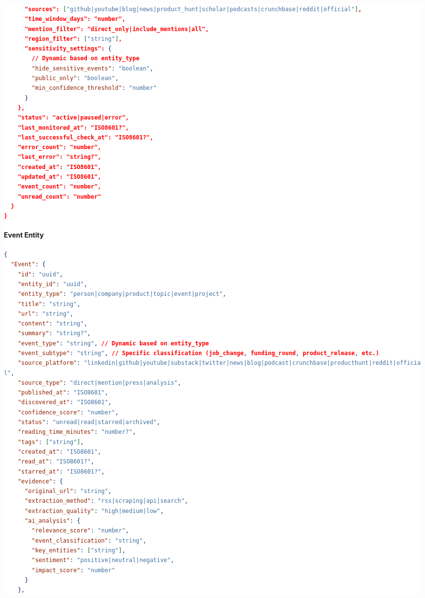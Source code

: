 ```json
      "sources": ["github|youtube|blog|news|product_hunt|scholar|podcasts|crunchbase|reddit|official"],
      "time_window_days": "number",
      "mention_filter": "direct_only|include_mentions|all",
      "region_filter": ["string"],
      "sensitivity_settings": {
        // Dynamic based on entity_type
        "hide_sensitive_events": "boolean",
        "public_only": "boolean",
        "min_confidence_threshold": "number"
      }
    },
    "status": "active|paused|error",
    "last_monitored_at": "ISO8601?",
    "last_successful_check_at": "ISO8601?",
    "error_count": "number",
    "last_error": "string?",
    "created_at": "ISO8601",
    "updated_at": "ISO8601",
    "event_count": "number",
    "unread_count": "number"
  }
}
```

#### Event Entity

```json
{
  "Event": {
    "id": "uuid",
    "entity_id": "uuid",
    "entity_type": "person|company|product|topic|event|project",
    "title": "string",
    "url": "string",
    "content": "string",
    "summary": "string?",
    "event_type": "string", // Dynamic based on entity_type
    "event_subtype": "string", // Specific classification (job_change, funding_round, product_release, etc.)
    "source_platform": "linkedin|github|youtube|substack|twitter|news|blog|podcast|crunchbase|producthunt|reddit|official",
    "source_type": "direct|mention|press|analysis",
    "published_at": "ISO8601",
    "discovered_at": "ISO8601",
    "confidence_score": "number",
    "status": "unread|read|starred|archived",
    "reading_time_minutes": "number?",
    "tags": ["string"],
    "created_at": "ISO8601",
    "read_at": "ISO8601?",
    "starred_at": "ISO8601?",
    "evidence": {
      "original_url": "string",
      "extraction_method": "rss|scraping|api|search",
      "extraction_quality": "high|medium|low",
      "ai_analysis": {
        "relevance_score": "number",
        "event_classification": "string",
        "key_entities": ["string"],
        "sentiment": "positive|neutral|negative",
        "impact_score": "number"
      }
    },
```